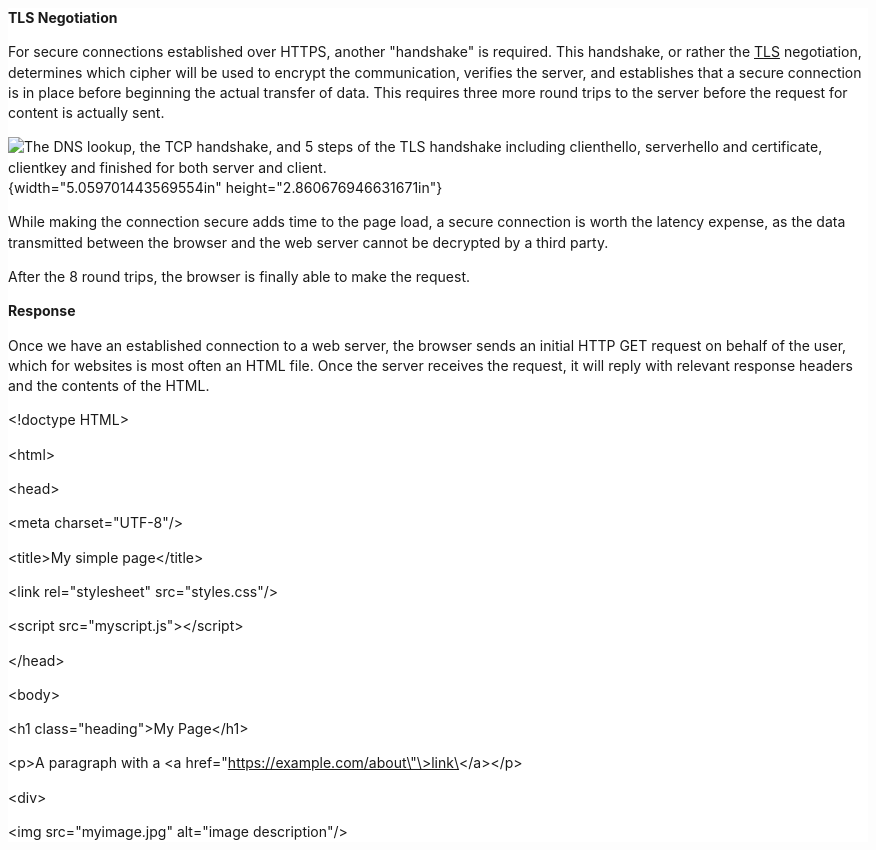 **TLS Negotiation**

For secure connections established over HTTPS, another \"handshake\" is
required. This handshake, or rather
the [TLS](https://developer.mozilla.org/en-US/docs/Glossary/TLS) negotiation,
determines which cipher will be used to encrypt the communication,
verifies the server, and establishes that a secure connection is in
place before beginning the actual transfer of data. This requires three
more round trips to the server before the request for content is
actually sent.

![The DNS lookup, the TCP handshake, and 5 steps of the TLS handshake
including clienthello, serverhello and certificate, clientkey and
finished for both server and
client.](./media/image2.jpeg){width="5.059701443569554in"
height="2.860676946631671in"}

While making the connection secure adds time to the page load, a secure
connection is worth the latency expense, as the data transmitted between
the browser and the web server cannot be decrypted by a third party.

After the 8 round trips, the browser is finally able to make the
request.

**Response**

Once we have an established connection to a web server, the browser
sends an initial HTTP GET request on behalf of the user, which for
websites is most often an HTML file. Once the server receives the
request, it will reply with relevant response headers and the contents
of the HTML.

\<!doctype HTML\>

\<html\>

\<head\>

\<meta charset=\"UTF-8\"/\>

\<title\>My simple page\</title\>

\<link rel=\"stylesheet\" src=\"styles.css\"/\>

\<script src=\"myscript.js\"\>\</script\>

\</head\>

\<body\>

\<h1 class=\"heading\"\>My Page\</h1\>

\<p\>A paragraph with a \<a
href=\"https://example.com/about\"\>link\</a\>\</p\>

\<div\>

\<img src=\"myimage.jpg\" alt=\"image description\"/\>
